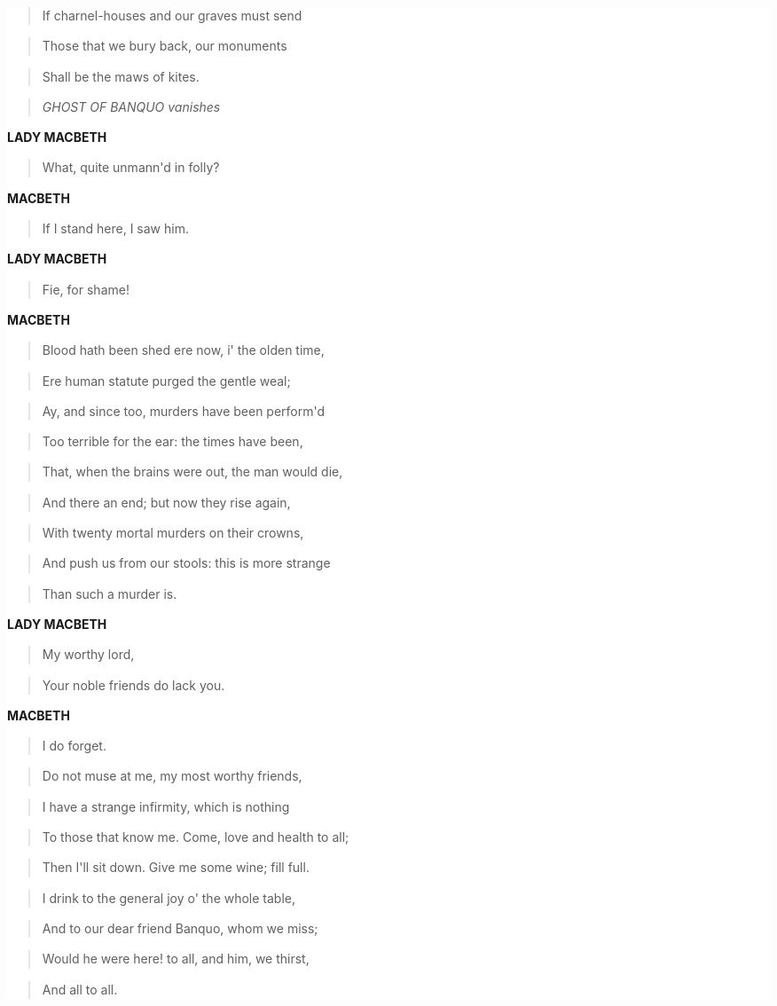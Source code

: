> If charnel-houses and our graves must send

> Those that we bury back, our monuments

> Shall be the maws of kites.

> *GHOST OF BANQUO vanishes*

**LADY MACBETH**

> What, quite unmann'd in folly?

**MACBETH**

> If I stand here, I saw him.

**LADY MACBETH**

> Fie, for shame!

**MACBETH**

> Blood hath been shed ere now, i' the olden time,

> Ere human statute purged the gentle weal;

> Ay, and since too, murders have been perform'd

> Too terrible for the ear: the times have been,

> That, when the brains were out, the man would die,

> And there an end; but now they rise again,

> With twenty mortal murders on their crowns,

> And push us from our stools: this is more strange

> Than such a murder is.

**LADY MACBETH**

> My worthy lord,

> Your noble friends do lack you.

**MACBETH**

> I do forget.

> Do not muse at me, my most worthy friends,

> I have a strange infirmity, which is nothing

> To those that know me. Come, love and health to all;

> Then I'll sit down. Give me some wine; fill full.

> I drink to the general joy o' the whole table,

> And to our dear friend Banquo, whom we miss;

> Would he were here! to all, and him, we thirst,

> And all to all.
